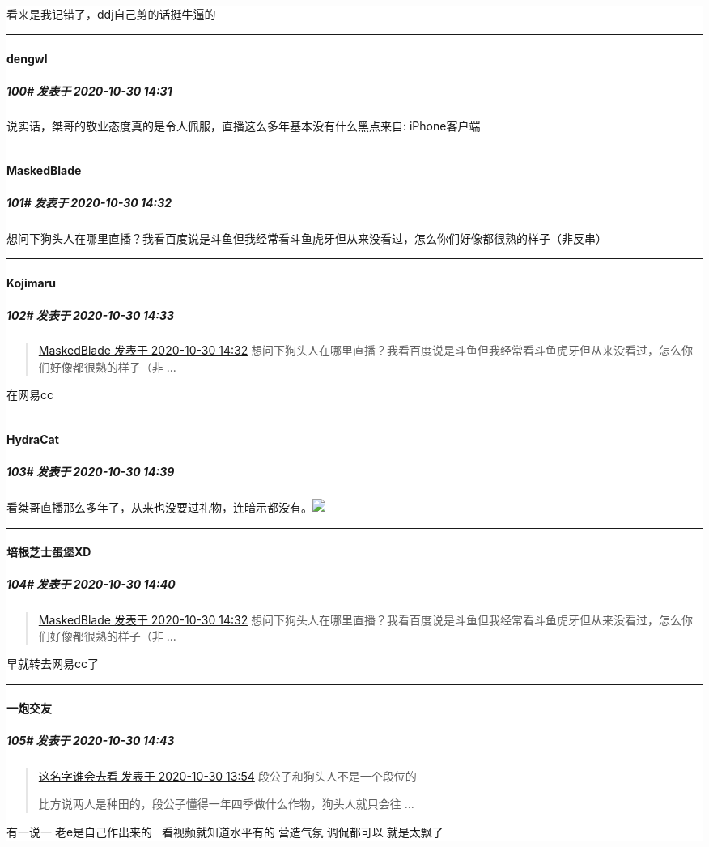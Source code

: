 看来是我记错了，ddj自己剪的话挺牛逼的

*****

####  dengwl  
##### 100#       发表于 2020-10-30 14:31

说实话，桀哥的敬业态度真的是令人佩服，直播这么多年基本没有什么黑点来自: iPhone客户端

*****

####  MaskedBlade  
##### 101#       发表于 2020-10-30 14:32

想问下狗头人在哪里直播？我看百度说是斗鱼但我经常看斗鱼虎牙但从来没看过，怎么你们好像都很熟的样子（非反串）

*****

####  Kojimaru  
##### 102#       发表于 2020-10-30 14:33

<blockquote><a href="httphttps://bbs.saraba1st.com/2b/forum.php?mod=redirect&amp;goto=findpost&amp;pid=49230188&amp;ptid=1969281" target="_blank">MaskedBlade 发表于 2020-10-30 14:32</a>
想问下狗头人在哪里直播？我看百度说是斗鱼但我经常看斗鱼虎牙但从来没看过，怎么你们好像都很熟的样子（非 ...</blockquote>
在网易cc

*****

####  HydraCat  
##### 103#       发表于 2020-10-30 14:39

看桀哥直播那么多年了，从来也没要过礼物，连暗示都没有。<img src="https://static.saraba1st.com/image/smiley/face2017/033.png" referrerpolicy="no-referrer">

*****

####  培根芝士蛋堡XD  
##### 104#       发表于 2020-10-30 14:40

<blockquote><a href="httphttps://bbs.saraba1st.com/2b/forum.php?mod=redirect&amp;goto=findpost&amp;pid=49230188&amp;ptid=1969281" target="_blank">MaskedBlade 发表于 2020-10-30 14:32</a>
想问下狗头人在哪里直播？我看百度说是斗鱼但我经常看斗鱼虎牙但从来没看过，怎么你们好像都很熟的样子（非 ...</blockquote>
早就转去网易cc了

*****

####  一炮交友  
##### 105#       发表于 2020-10-30 14:43

<blockquote><a href="httphttps://bbs.saraba1st.com/2b/forum.php?mod=redirect&amp;goto=findpost&amp;pid=49229840&amp;ptid=1969281" target="_blank">这名字谁会去看 发表于 2020-10-30 13:54</a>
段公子和狗头人不是一个段位的

比方说两人是种田的，段公子懂得一年四季做什么作物，狗头人就只会往 ...</blockquote>
有一说一 老e是自己作出来的   看视频就知道水平有的 营造气氛 调侃都可以 就是太飘了
